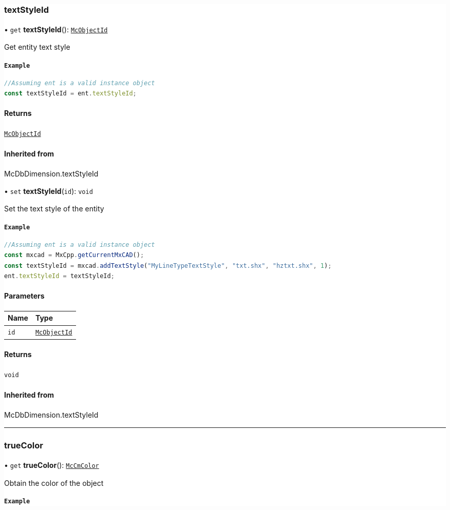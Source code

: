 ### textStyleId

• `get` **textStyleId**(): [`McObjectId`](2d.McObjectId.md)

Get entity text style

**`Example`**

```ts
//Assuming ent is a valid instance object
const textStyleId = ent.textStyleId;
```

#### Returns

[`McObjectId`](2d.McObjectId.md)

#### Inherited from

McDbDimension.textStyleId

• `set` **textStyleId**(`id`): `void`

Set the text style of the entity

**`Example`**

```ts
//Assuming ent is a valid instance object
const mxcad = MxCpp.getCurrentMxCAD();
const textStyleId = mxcad.addTextStyle("MyLineTypeTextStyle", "txt.shx", "hztxt.shx", 1);
ent.textStyleId = textStyleId;
```

#### Parameters

| Name | Type |
| :------ | :------ |
| `id` | [`McObjectId`](2d.McObjectId.md) |

#### Returns

`void`

#### Inherited from

McDbDimension.textStyleId

___

### trueColor

• `get` **trueColor**(): [`McCmColor`](2d.McCmColor.md)

Obtain the color of the object

**`Example`**
